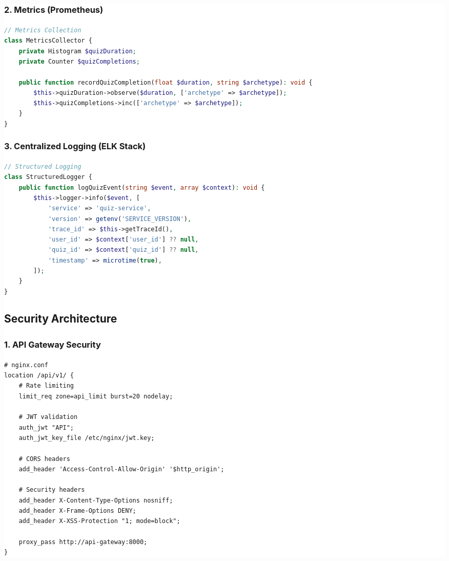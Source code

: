 ### 2. Metrics (Prometheus)

```php
// Metrics Collection
class MetricsCollector {
    private Histogram $quizDuration;
    private Counter $quizCompletions;
    
    public function recordQuizCompletion(float $duration, string $archetype): void {
        $this->quizDuration->observe($duration, ['archetype' => $archetype]);
        $this->quizCompletions->inc(['archetype' => $archetype]);
    }
}
```

### 3. Centralized Logging (ELK Stack)

```php
// Structured Logging
class StructuredLogger {
    public function logQuizEvent(string $event, array $context): void {
        $this->logger->info($event, [
            'service' => 'quiz-service',
            'version' => getenv('SERVICE_VERSION'),
            'trace_id' => $this->getTraceId(),
            'user_id' => $context['user_id'] ?? null,
            'quiz_id' => $context['quiz_id'] ?? null,
            'timestamp' => microtime(true),
        ]);
    }
}
```

## Security Architecture

### 1. API Gateway Security

```nginx
# nginx.conf
location /api/v1/ {
    # Rate limiting
    limit_req zone=api_limit burst=20 nodelay;
    
    # JWT validation
    auth_jwt "API";
    auth_jwt_key_file /etc/nginx/jwt.key;
    
    # CORS headers
    add_header 'Access-Control-Allow-Origin' '$http_origin';
    
    # Security headers
    add_header X-Content-Type-Options nosniff;
    add_header X-Frame-Options DENY;
    add_header X-XSS-Protection "1; mode=block";
    
    proxy_pass http://api-gateway:8000;
}
```
